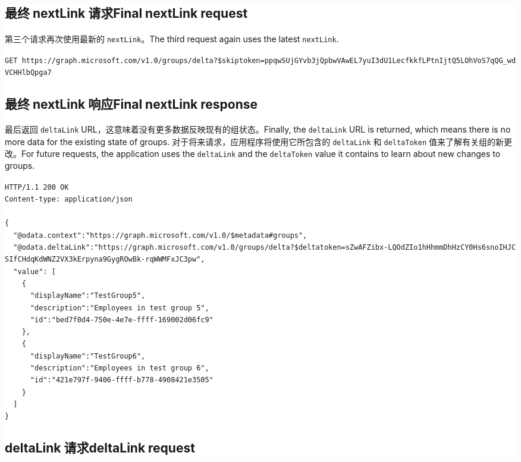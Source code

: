 ## <a name="final-nextlink-request"></a><span data-ttu-id="06bb7-140">最终 nextLink 请求</span><span class="sxs-lookup"><span data-stu-id="06bb7-140">Final nextLink request</span></span>

<span data-ttu-id="06bb7-141">第三个请求再次使用最新的 `nextLink`。</span><span class="sxs-lookup"><span data-stu-id="06bb7-141">The third request again uses the latest `nextLink`.</span></span>

``` http
GET https://graph.microsoft.com/v1.0/groups/delta?$skiptoken=ppqwSUjGYvb3jQpbwVAwEL7yuI3dU1LecfkkfLPtnIjtQ5LOhVoS7qQG_wdVCHHlbQpga7
```

## <a name="final-nextlink-response"></a><span data-ttu-id="06bb7-142">最终 nextLink 响应</span><span class="sxs-lookup"><span data-stu-id="06bb7-142">Final nextLink response</span></span>

<span data-ttu-id="06bb7-143">最后返回 `deltaLink` URL，这意味着没有更多数据反映现有的组状态。</span><span class="sxs-lookup"><span data-stu-id="06bb7-143">Finally, the `deltaLink` URL is returned, which means there is no more data for the existing state of groups.</span></span> <span data-ttu-id="06bb7-144">对于将来请求，应用程序将使用它所包含的 `deltaLink` 和 `deltaToken` 值来了解有关组的新更改。</span><span class="sxs-lookup"><span data-stu-id="06bb7-144">For future requests, the application uses the `deltaLink` and the `deltaToken` value it contains to learn about new changes to groups.</span></span>

```http
HTTP/1.1 200 OK
Content-type: application/json

{
  "@odata.context":"https://graph.microsoft.com/v1.0/$metadata#groups",
  "@odata.deltaLink":"https://graph.microsoft.com/v1.0/groups/delta?$deltatoken=sZwAFZibx-LQOdZIo1hHhmmDhHzCY0Hs6snoIHJCSIfCHdqKdWNZ2VX3kErpyna9GygROwBk-rqWWMFxJC3pw",
  "value": [
    {
      "displayName":"TestGroup5",
      "description":"Employees in test group 5",
      "id":"bed7f0d4-750e-4e7e-ffff-169002d06fc9"
    },
    {
      "displayName":"TestGroup6",
      "description":"Employees in test group 6",
      "id":"421e797f-9406-ffff-b778-4908421e3505"
    }
  ]
}
```

## <a name="deltalink-request"></a><span data-ttu-id="06bb7-145">deltaLink 请求</span><span class="sxs-lookup"><span data-stu-id="06bb7-145">deltaLink request</span></span>
